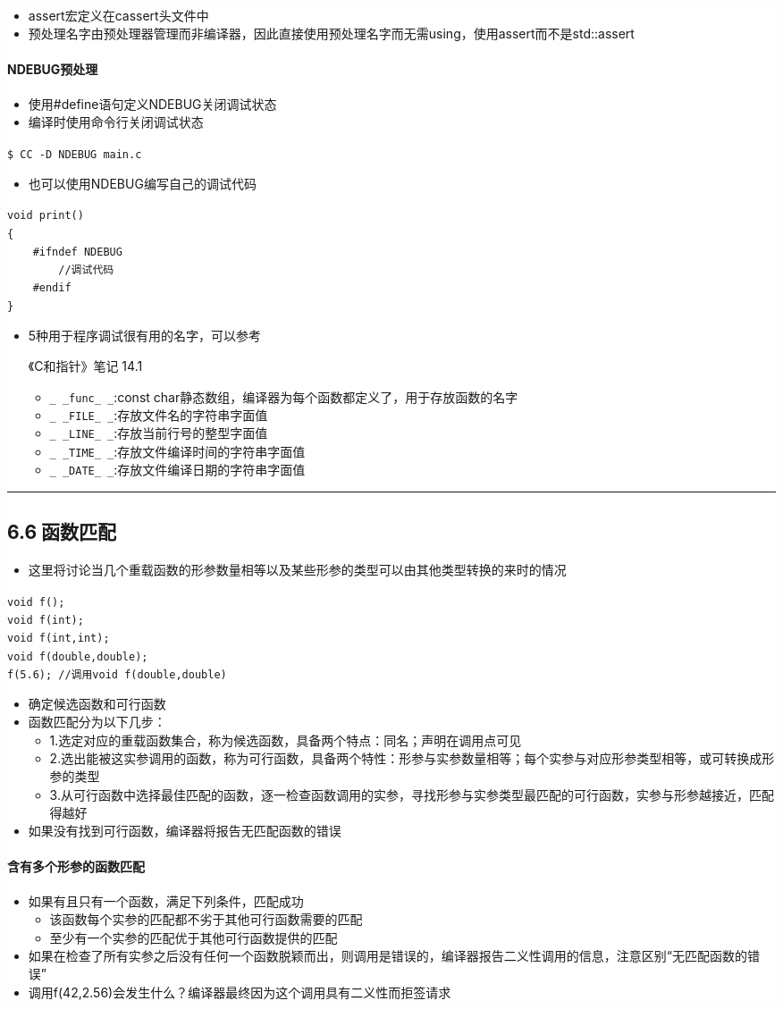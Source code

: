 - assert宏定义在cassert头文件中
- 预处理名字由预处理器管理而非编译器，因此直接使用预处理名字而无需using，使用assert而不是std::assert

#### NDEBUG预处理

- 使用#define语句定义NDEBUG关闭调试状态
- 编译时使用命令行关闭调试状态

```
$ CC -D NDEBUG main.c
```

- 也可以使用NDEBUG编写自己的调试代码

```
void print()
{
    #ifndef NDEBUG
        //调试代码
    #endif
}
```

- 5种用于程序调试很有用的名字，可以参考

  《C和指针》笔记 14.1

  - `_ _func_ _`:const char静态数组，编译器为每个函数都定义了，用于存放函数的名字
  - `_ _FILE_ _`:存放文件名的字符串字面值
  - `_ _LINE_ _`:存放当前行号的整型字面值
  - `_ _TIME_ _`:存放文件编译时间的字符串字面值
  - `_ _DATE_ _`:存放文件编译日期的字符串字面值

------

## 6.6 函数匹配

- 这里将讨论当几个重载函数的形参数量相等以及某些形参的类型可以由其他类型转换的来时的情况

```
void f();
void f(int);
void f(int,int);
void f(double,double);
f(5.6); //调用void f(double,double)
```

- 确定候选函数和可行函数
- 函数匹配分为以下几步：
  - 1.选定对应的重载函数集合，称为候选函数，具备两个特点：同名；声明在调用点可见
  - 2.选出能被这实参调用的函数，称为可行函数，具备两个特性：形参与实参数量相等；每个实参与对应形参类型相等，或可转换成形参的类型
  - 3.从可行函数中选择最佳匹配的函数，逐一检查函数调用的实参，寻找形参与实参类型最匹配的可行函数，实参与形参越接近，匹配得越好
- 如果没有找到可行函数，编译器将报告无匹配函数的错误

#### 含有多个形参的函数匹配

- 如果有且只有一个函数，满足下列条件，匹配成功
  - 该函数每个实参的匹配都不劣于其他可行函数需要的匹配
  - 至少有一个实参的匹配优于其他可行函数提供的匹配
- 如果在检查了所有实参之后没有任何一个函数脱颖而出，则调用是错误的，编译器报告二义性调用的信息，注意区别“无匹配函数的错误”
- 调用f(42,2.56)会发生什么？编译器最终因为这个调用具有二义性而拒签请求

